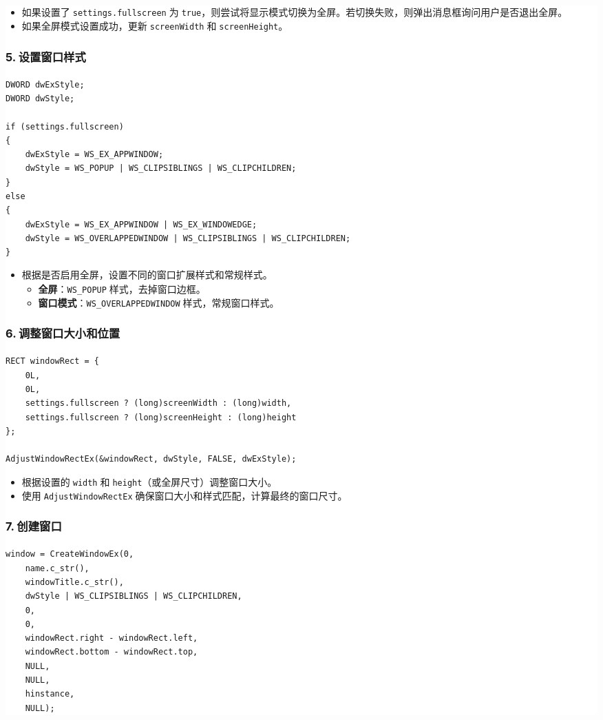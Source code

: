 - 如果设置了 `settings.fullscreen` 为 `true`，则尝试将显示模式切换为全屏。若切换失败，则弹出消息框询问用户是否退出全屏。
- 如果全屏模式设置成功，更新 `screenWidth` 和 `screenHeight`。

### 5. **设置窗口样式**

```
DWORD dwExStyle;
DWORD dwStyle;

if (settings.fullscreen)
{
    dwExStyle = WS_EX_APPWINDOW;
    dwStyle = WS_POPUP | WS_CLIPSIBLINGS | WS_CLIPCHILDREN;
}
else
{
    dwExStyle = WS_EX_APPWINDOW | WS_EX_WINDOWEDGE;
    dwStyle = WS_OVERLAPPEDWINDOW | WS_CLIPSIBLINGS | WS_CLIPCHILDREN;
}
```

- 根据是否启用全屏，设置不同的窗口扩展样式和常规样式。
  - **全屏**：`WS_POPUP` 样式，去掉窗口边框。
  - **窗口模式**：`WS_OVERLAPPEDWINDOW` 样式，常规窗口样式。

### 6. **调整窗口大小和位置**

```
RECT windowRect = {
    0L,
    0L,
    settings.fullscreen ? (long)screenWidth : (long)width,
    settings.fullscreen ? (long)screenHeight : (long)height
};

AdjustWindowRectEx(&windowRect, dwStyle, FALSE, dwExStyle);
```

- 根据设置的 `width` 和 `height`（或全屏尺寸）调整窗口大小。
- 使用 `AdjustWindowRectEx` 确保窗口大小和样式匹配，计算最终的窗口尺寸。

### 7. **创建窗口**

```
window = CreateWindowEx(0,
    name.c_str(),
    windowTitle.c_str(),
    dwStyle | WS_CLIPSIBLINGS | WS_CLIPCHILDREN,
    0,
    0,
    windowRect.right - windowRect.left,
    windowRect.bottom - windowRect.top,
    NULL,
    NULL,
    hinstance,
    NULL);
```
